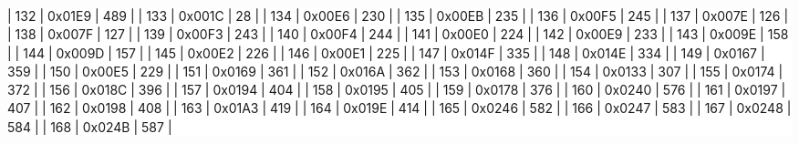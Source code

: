 |     132 | 0x01E9      |         489 |
|     133 | 0x001C      |          28 |
|     134 | 0x00E6      |         230 |
|     135 | 0x00EB      |         235 |
|     136 | 0x00F5      |         245 |
|     137 | 0x007E      |         126 |
|     138 | 0x007F      |         127 |
|     139 | 0x00F3      |         243 |
|     140 | 0x00F4      |         244 |
|     141 | 0x00E0      |         224 |
|     142 | 0x00E9      |         233 |
|     143 | 0x009E      |         158 |
|     144 | 0x009D      |         157 |
|     145 | 0x00E2      |         226 |
|     146 | 0x00E1      |         225 |
|     147 | 0x014F      |         335 |
|     148 | 0x014E      |         334 |
|     149 | 0x0167      |         359 |
|     150 | 0x00E5      |         229 |
|     151 | 0x0169      |         361 |
|     152 | 0x016A      |         362 |
|     153 | 0x0168      |         360 |
|     154 | 0x0133      |         307 |
|     155 | 0x0174      |         372 |
|     156 | 0x018C      |         396 |
|     157 | 0x0194      |         404 |
|     158 | 0x0195      |         405 |
|     159 | 0x0178      |         376 |
|     160 | 0x0240      |         576 |
|     161 | 0x0197      |         407 |
|     162 | 0x0198      |         408 |
|     163 | 0x01A3      |         419 |
|     164 | 0x019E      |         414 |
|     165 | 0x0246      |         582 |
|     166 | 0x0247      |         583 |
|     167 | 0x0248      |         584 |
|     168 | 0x024B      |         587 |